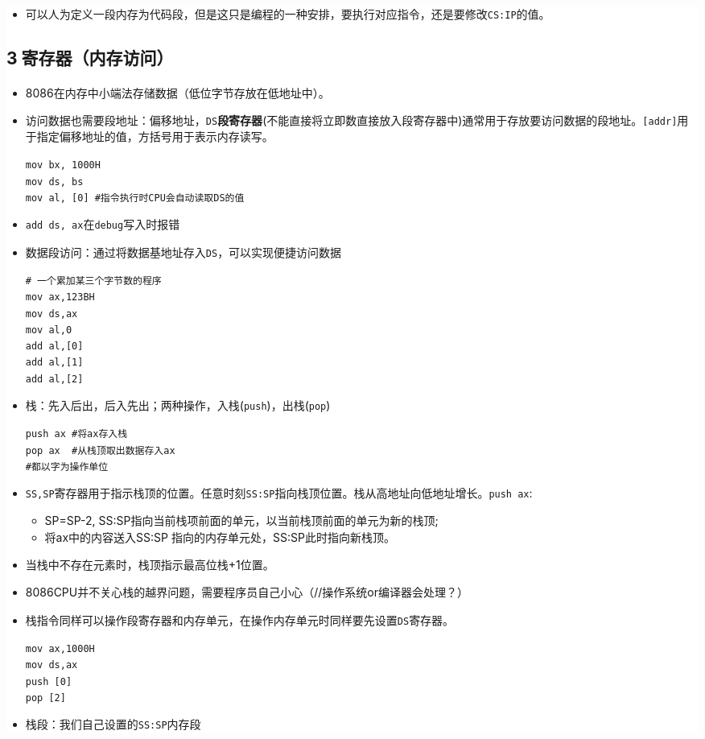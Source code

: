 * 可以人为定义一段内存为代码段，但是这只是编程的一种安排，要执行对应指令，还是要修改`CS:IP`的值。



## 3 寄存器（内存访问）

* 8086在内存中小端法存储数据（低位字节存放在低地址中）。

* 访问数据也需要段地址：偏移地址，`DS`**段寄存器**(不能直接将立即数直接放入段寄存器中)通常用于存放要访问数据的段地址。`[addr]`用于指定偏移地址的值，方括号用于表示内存读写。

  ```assembly
  mov bx, 1000H
  mov ds, bs
  mov al, [0] #指令执行时CPU会自动读取DS的值
  ```

* `add ds, ax`在`debug`写入时报错

* 数据段访问：通过将数据基地址存入`DS`，可以实现便捷访问数据

  ```assembly
  # 一个累加某三个字节数的程序
  mov ax,123BH
  mov ds,ax
  mov al,0
  add al,[0]
  add al,[1]
  add al,[2]
  ```

* 栈：先入后出，后入先出；两种操作，入栈(`push`)，出栈(`pop`)

  ```assembly
  push ax #将ax存入栈
  pop ax  #从栈顶取出数据存入ax
  #都以字为操作单位
  ```

* `SS,SP`寄存器用于指示栈顶的位置。任意时刻`SS:SP`指向栈顶位置。栈从高地址向低地址增长。`push ax`:

  * SP=SP-2, SS:SP指向当前栈项前面的单元，以当前栈顶前面的单元为新的栈顶;
  * 将ax中的内容送入SS:SP 指向的内存单元处，SS:SP此时指向新栈顶。

* 当栈中不存在元素时，栈顶指示最高位栈+1位置。

* 8086CPU并不关心栈的越界问题，需要程序员自己小心（//操作系统or编译器会处理？）

* 栈指令同样可以操作段寄存器和内存单元，在操作内存单元时同样要先设置`DS`寄存器。

  ```assembly
  mov ax,1000H
  mov ds,ax
  push [0]
  pop [2]
  ```

* 栈段：我们自己设置的`SS:SP`内存段



